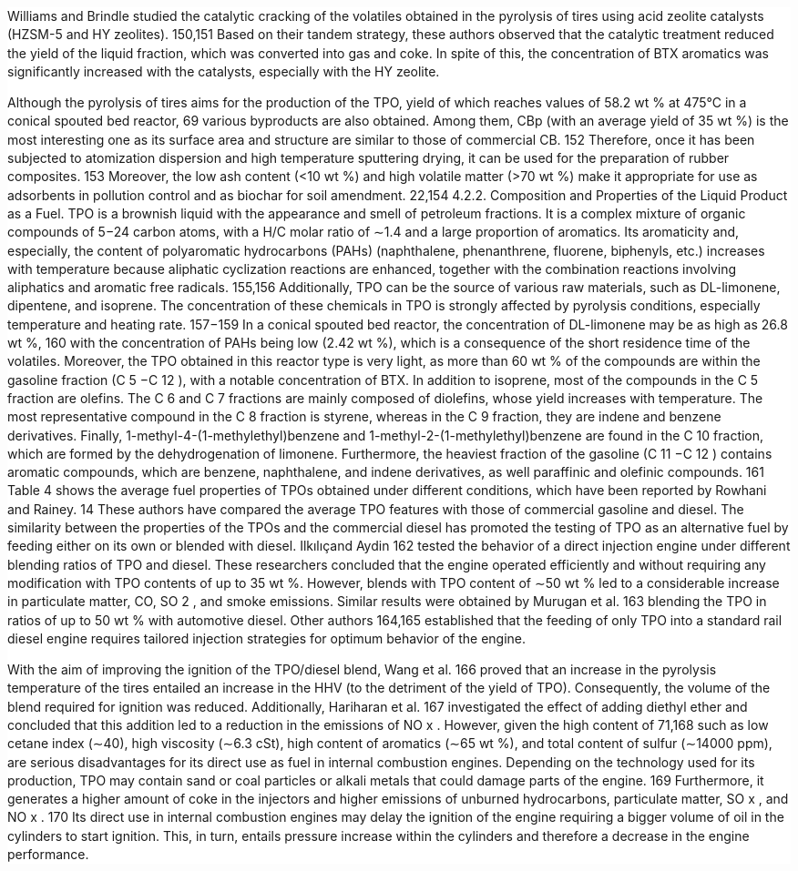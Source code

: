 Williams and Brindle studied the catalytic cracking of the volatiles obtained in the pyrolysis of tires using acid zeolite catalysts (HZSM-5 and HY zeolites). 150,151 Based on their tandem strategy, these authors observed that the catalytic treatment reduced the yield of the liquid fraction, which was converted into gas and coke. In spite of this, the concentration of BTX aromatics was significantly increased with the catalysts, especially with the HY zeolite.

Although the pyrolysis of tires aims for the production of the TPO, yield of which reaches values of 58.2 wt % at 475°C in a conical spouted bed reactor, 69 various byproducts are also obtained. Among them, CBp (with an average yield of 35 wt %) is the most interesting one as its surface area and structure are similar to those of commercial CB. 152 Therefore, once it has been subjected to atomization dispersion and high temperature sputtering drying, it can be used for the preparation of rubber composites. 153 Moreover, the low ash content (<10 wt %) and high volatile matter (>70 wt %) make it appropriate for use as adsorbents in pollution control and as biochar for soil amendment. 22,154 4.2.2. Composition and Properties of the Liquid Product as a Fuel. TPO is a brownish liquid with the appearance and smell of petroleum fractions. It is a complex mixture of organic compounds of 5−24 carbon atoms, with a H/C molar ratio of ∼1.4 and a large proportion of aromatics. Its aromaticity and, especially, the content of polyaromatic hydrocarbons (PAHs) (naphthalene, phenanthrene, fluorene, biphenyls, etc.) increases with temperature because aliphatic cyclization reactions are enhanced, together with the combination reactions involving aliphatics and aromatic free radicals. 155,156 Additionally, TPO can be the source of various raw materials, such as DL-limonene, dipentene, and isoprene. The concentration of these chemicals in TPO is strongly affected by pyrolysis conditions, especially temperature and heating rate. 157−159 In a conical spouted bed reactor, the concentration of DL-limonene may be as high as 26.8 wt %, 160 with the concentration of PAHs being low (2.42 wt %), which is a consequence of the short residence time of the volatiles. Moreover, the TPO obtained in this reactor type is very light, as more than 60 wt % of the compounds are within the gasoline fraction (C 5 −C 12 ), with a notable concentration of BTX. In addition to isoprene, most of the compounds in the C 5 fraction are olefins. The C 6 and C 7 fractions are mainly composed of diolefins, whose yield increases with temperature. The most representative compound in the C 8 fraction is styrene, whereas in the C 9 fraction, they are indene and benzene derivatives. Finally, 1-methyl-4-(1-methylethyl)benzene and 1-methyl-2-(1-methylethyl)benzene are found in the C 10 fraction, which are formed by the dehydrogenation of limonene. Furthermore, the heaviest fraction of the gasoline (C 11 −C 12 ) contains aromatic compounds, which are benzene, naphthalene, and indene derivatives, as well paraffinic and olefinic compounds. 161 Table 4 shows the average fuel properties of TPOs obtained under different conditions, which have been reported by Rowhani and Rainey. 14 These authors have compared the average TPO features with those of commercial gasoline and diesel. The similarity between the properties of the TPOs and the commercial diesel has promoted the testing of TPO as an alternative fuel by feeding either on its own or blended with diesel. Ilkılıçand Aydin 162 tested the behavior of a direct injection engine under different blending ratios of TPO and diesel. These researchers concluded that the engine operated efficiently and without requiring any modification with TPO contents of up to 35 wt %. However, blends with TPO content of ∼50 wt % led to a considerable increase in particulate matter, CO, SO 2 , and smoke emissions. Similar results were obtained by Murugan et al. 163 blending the TPO in ratios of up to 50 wt % with automotive diesel. Other authors 164,165 established that the feeding of only TPO into a standard rail diesel engine requires tailored injection strategies for optimum behavior of the engine.

With the aim of improving the ignition of the TPO/diesel blend, Wang et al. 166 proved that an increase in the pyrolysis temperature of the tires entailed an increase in the HHV (to the detriment of the yield of TPO). Consequently, the volume of the blend required for ignition was reduced. Additionally, Hariharan et al. 167 investigated the effect of adding diethyl ether and concluded that this addition led to a reduction in the emissions of NO x . However, given the high content of  71,168 such as low cetane index (∼40), high viscosity (∼6.3 cSt), high content of aromatics (∼65 wt %), and total content of sulfur (∼14000 ppm), are serious disadvantages for its direct use as fuel in internal combustion engines. Depending on the technology used for its production, TPO may contain sand or coal particles or alkali metals that could damage parts of the engine. 169 Furthermore, it generates a higher amount of coke in the injectors and higher emissions of unburned hydrocarbons, particulate matter, SO x , and NO x . 170 Its direct use in internal combustion engines may delay the ignition of the engine requiring a bigger volume of oil in the cylinders to start ignition. This, in turn, entails pressure increase within the cylinders and therefore a decrease in the engine performance.
